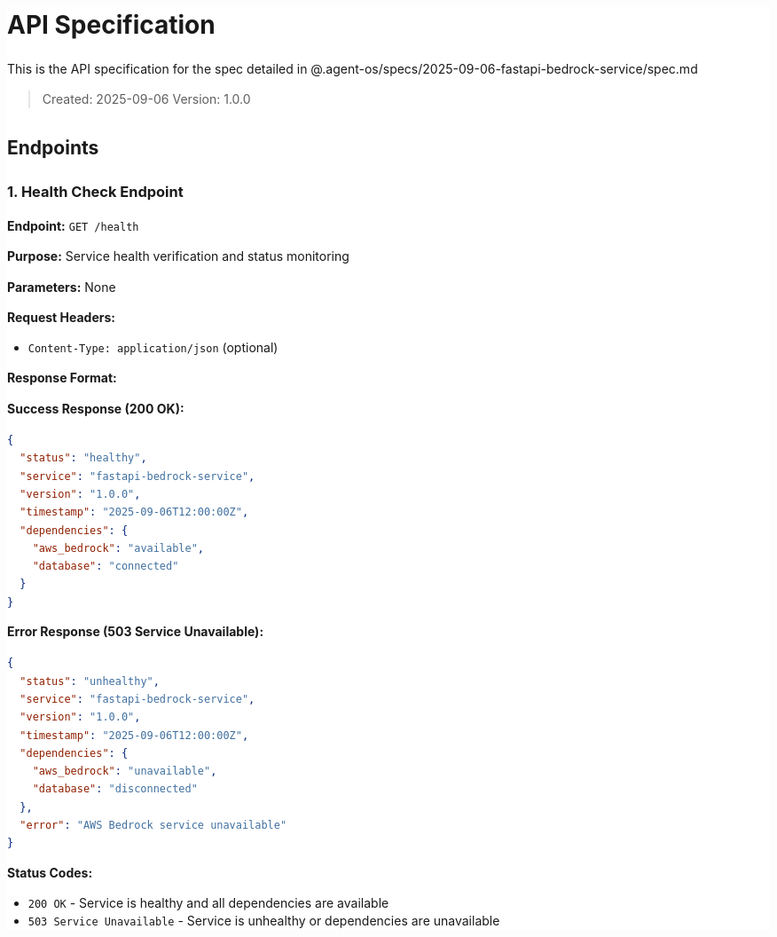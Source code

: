 # API Specification

This is the API specification for the spec detailed in @.agent-os/specs/2025-09-06-fastapi-bedrock-service/spec.md

> Created: 2025-09-06
> Version: 1.0.0

## Endpoints

### 1. Health Check Endpoint

**Endpoint:** `GET /health`

**Purpose:** Service health verification and status monitoring

**Parameters:** None

**Request Headers:**
- `Content-Type: application/json` (optional)

**Response Format:**

**Success Response (200 OK):**
```json
{
  "status": "healthy",
  "service": "fastapi-bedrock-service",
  "version": "1.0.0",
  "timestamp": "2025-09-06T12:00:00Z",
  "dependencies": {
    "aws_bedrock": "available",
    "database": "connected"
  }
}
```

**Error Response (503 Service Unavailable):**
```json
{
  "status": "unhealthy",
  "service": "fastapi-bedrock-service",
  "version": "1.0.0",
  "timestamp": "2025-09-06T12:00:00Z",
  "dependencies": {
    "aws_bedrock": "unavailable",
    "database": "disconnected"
  },
  "error": "AWS Bedrock service unavailable"
}
```

**Status Codes:**
- `200 OK` - Service is healthy and all dependencies are available
- `503 Service Unavailable` - Service is unhealthy or dependencies are unavailable
